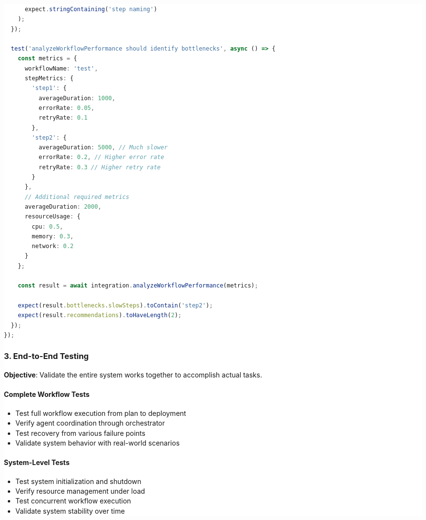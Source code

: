 ```typescript
      expect.stringContaining('step naming')
    );
  });
  
  test('analyzeWorkflowPerformance should identify bottlenecks', async () => {
    const metrics = {
      workflowName: 'test',
      stepMetrics: {
        'step1': {
          averageDuration: 1000,
          errorRate: 0.05,
          retryRate: 0.1
        },
        'step2': {
          averageDuration: 5000, // Much slower
          errorRate: 0.2, // Higher error rate
          retryRate: 0.3 // Higher retry rate
        }
      },
      // Additional required metrics
      averageDuration: 2000,
      resourceUsage: {
        cpu: 0.5,
        memory: 0.3,
        network: 0.2
      }
    };
    
    const result = await integration.analyzeWorkflowPerformance(metrics);
    
    expect(result.bottlenecks.slowSteps).toContain('step2');
    expect(result.recommendations).toHaveLength(2);
  });
});
```

### 3. End-to-End Testing

**Objective**: Validate the entire system works together to accomplish actual tasks.

#### Complete Workflow Tests

- Test full workflow execution from plan to deployment
- Verify agent coordination through orchestrator
- Test recovery from various failure points
- Validate system behavior with real-world scenarios

#### System-Level Tests

- Test system initialization and shutdown
- Verify resource management under load
- Test concurrent workflow execution
- Validate system stability over time
